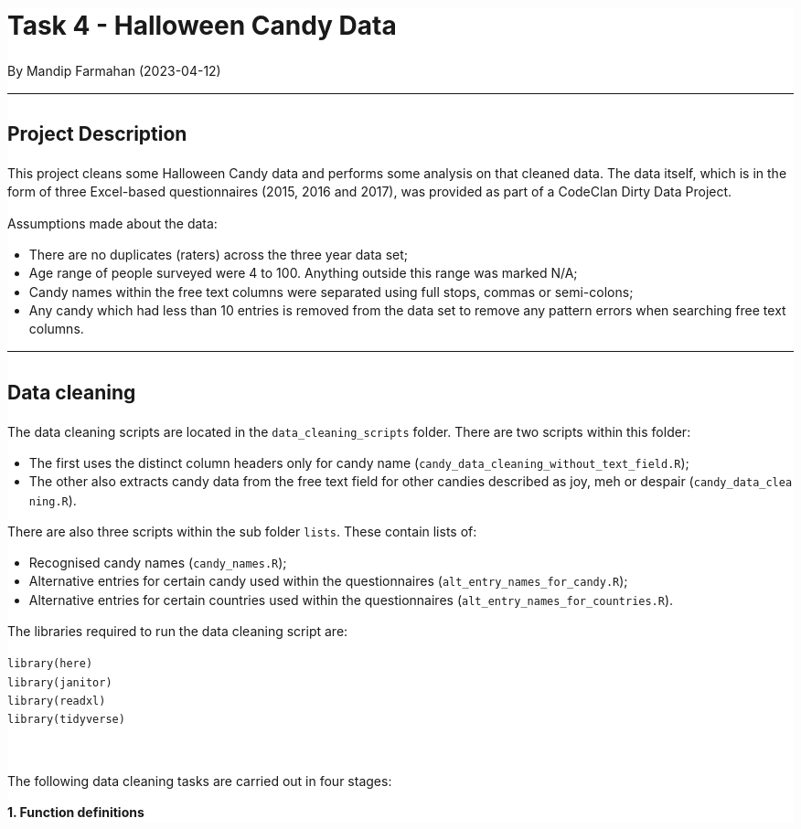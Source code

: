 
# **Task 4 - Halloween Candy Data**
By Mandip Farmahan (2023-04-12)

------------------------------------------------------------------------

## Project Description

This project cleans some Halloween Candy data and performs some analysis on that cleaned data. The data itself, which is in the form of three Excel-based questionnaires (2015, 2016 and 2017), was provided as part of a CodeClan Dirty Data Project. 

Assumptions made about the data:

-   There are no duplicates (raters) across the three year data set;
-   Age range of people surveyed were 4 to 100. Anything outside this range was marked N/A;
-   Candy names within the free text columns were separated using full stops, commas or semi-colons;
- Any candy which had less than 10 entries is removed from the data set to remove any pattern errors when searching free text columns.

------------------------------------------------------------------------

## Data cleaning

The data cleaning scripts are located in the `data_cleaning_scripts` folder. There are two scripts within this folder:

-   The first uses the distinct column headers only for candy name (`candy_data_cleaning_without_text_field.R`);
-   The other also extracts candy data from the free text field for other candies described as joy, meh or despair (`candy_data_cleaning.R`).

There are also three scripts within the sub folder `lists`. These contain lists of:

-   Recognised candy names (`candy_names.R`);
-   Alternative entries for certain candy used within the questionnaires (`alt_entry_names_for_candy.R`);
-   Alternative entries for certain countries used within the questionnaires (`alt_entry_names_for_countries.R`).

The libraries required to run the data cleaning script are:

```         
library(here)
library(janitor)
library(readxl)
library(tidyverse)
```

<br>

The following data cleaning tasks are carried out in four stages:

**1. Function definitions**

